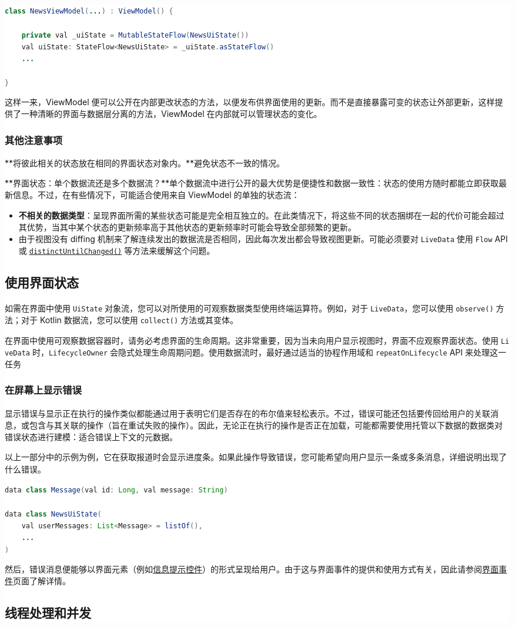 ```java
class NewsViewModel(...) : ViewModel() {

    private val _uiState = MutableStateFlow(NewsUiState())
    val uiState: StateFlow<NewsUiState> = _uiState.asStateFlow()
    ...

}
```

这样一来，ViewModel 便可以公开在内部更改状态的方法，以便发布供界面使用的更新。而不是直接暴露可变的状态让外部更新，这样提供了一种清晰的界面与数据层分离的方法，ViewModel 在内部就可以管理状态的变化。

### 其他注意事项

**将彼此相关的状态放在相同的界面状态对象内。**避免状态不一致的情况。

**界面状态：单个数据流还是多个数据流？**单个数据流中进行公开的最大优势是便捷性和数据一致性：状态的使用方随时都能立即获取最新信息。不过，在有些情况下，可能适合使用来自 ViewModel 的单独的状态流：

- **不相关的数据类型**：呈现界面所需的某些状态可能是完全相互独立的。在此类情况下，将这些不同的状态捆绑在一起的代价可能会超过其优势，当其中某个状态的更新频率高于其他状态的更新频率时可能会导致全部频繁的更新。
- 由于视图没有 diffing 机制来了解连续发出的数据流是否相同，因此每次发出都会导致视图更新。可能必须要对 `LiveData` 使用 `Flow` API 或 [`distinctUntilChanged()`](https://kotlin.github.io/kotlinx.coroutines/kotlinx-coroutines-core/kotlinx.coroutines.flow/distinct-until-changed.html) 等方法来缓解这个问题。

## 使用界面状态

如需在界面中使用 `UiState` 对象流，您可以对所使用的可观察数据类型使用终端运算符。例如，对于 `LiveData`，您可以使用 `observe()` 方法；对于 Kotlin 数据流，您可以使用 `collect()` 方法或其变体。

在界面中使用可观察数据容器时，请务必考虑界面的生命周期。这非常重要，因为当未向用户显示视图时，界面不应观察界面状态。使用 `LiveData` 时，`LifecycleOwner` 会隐式处理生命周期问题。使用数据流时，最好通过适当的协程作用域和 `repeatOnLifecycle` API 来处理这一任务

### 在屏幕上显示错误

显示错误与显示正在执行的操作类似都能通过用于表明它们是否存在的布尔值来轻松表示。不过，错误可能还包括要传回给用户的关联消息，或包含与其关联的操作（旨在重试失败的操作）。因此，无论正在执行的操作是否正在加载，可能都需要使用托管以下数据的数据类对错误状态进行建模：适合错误上下文的元数据。

以上一部分中的示例为例，它在获取报道时会显示进度条。如果此操作导致错误，您可能希望向用户显示一条或多条消息，详细说明出现了什么错误。

```java
data class Message(val id: Long, val message: String)

data class NewsUiState(
    val userMessages: List<Message> = listOf(),
    ...
)
```

然后，错误消息便能够以界面元素（例如[信息提示控件](https://material.io/components/snackbars/android)）的形式呈现给用户。由于这与界面事件的提供和使用方式有关，因此请参阅[界面事件](https://developer.android.google.cn/jetpack/guide/ui-layer/events?hl=zh-cn)页面了解详情。

## 线程处理和并发
